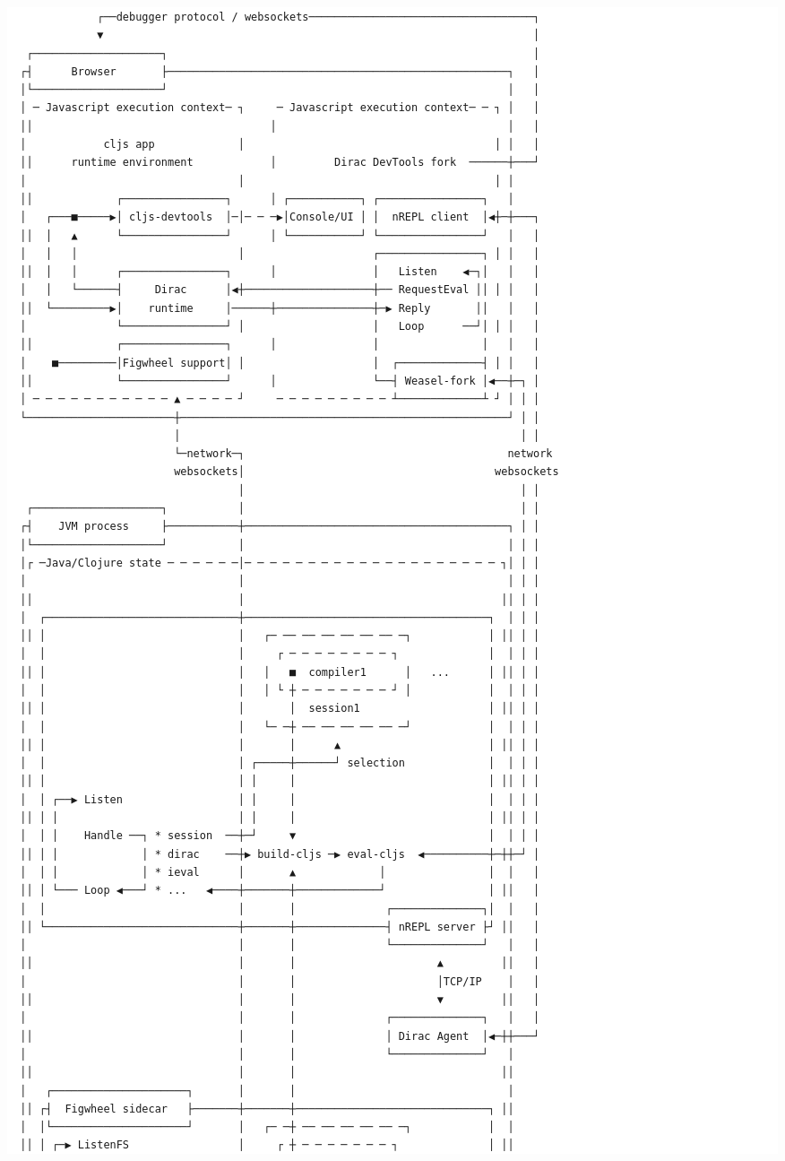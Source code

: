 ```
              ┌──debugger protocol / websockets───────────────────────────────────┐
              ▼                                                                   │
   ┌────────────────────┐                                                         │
  ┌┤      Browser       ├─────────────────────────────────────────────────────┐   │
  │└────────────────────┘                                                     │   │
  │ ─ Javascript execution context─ ┐     ─ Javascript execution context─ ─ ┐ │   │
  ││                                     │                                    │   │
  │            cljs app             │                                       │ │   │
  ││      runtime environment            │         Dirac DevTools fork  ──────┼───┘
  │                                 │                                       │ │
  ││             ┌────────────────┐      │ ┌───────────┐ ┌────────────────┐   │
  │   ┌───■─────▶│ cljs-devtools  │─│─ ─ ─▶│Console/UI │ │  nREPL client  │◀┼─┼───┐
  ││  │   ▲      └────────────────┘      │ └───────────┘ └────────────────┘   │   │
  │   │   │                         │                    ┌────────────────┐ │ │   │
  ││  │   │      ┌────────────────┐      │               │   Listen    ◀─┐│   │   │
  │   │   └──────┤     Dirac      │◀┼────────────────────┼── RequestEval ││ │ │   │
  ││  └─────────▶│    runtime     │──────┼───────────────┼─▶ Reply       ││   │   │
  │              └────────────────┘ │                    │   Loop      ──┘│ │ │   │
  ││             ┌────────────────┐      │               │                │   │   │
  │    ■─────────│Figwheel support│ │                    │  ┌─────────────┤ │ │   │
  ││             └────────────────┘      │               └──┤ Weasel-fork │◀──┼─┐ │
  │ ─ ─ ─ ─ ─ ─ ─ ─ ─ ─ ─ ▲ ─ ─ ─ ─ ┘     ─ ─ ─ ─ ─ ─ ─ ─ ─ ┴─────────────┴ ┘ │ │ │
  └───────────────────────┼───────────────────────────────────────────────────┘ │ │
                          │                                                     │ │
                          └─network─┐                                         network
                          websockets│                                       websockets
                                    │                                           │ │
   ┌────────────────────┐           │                                           │ │
  ┌┤    JVM process     ├───────────┼─────────────────────────────────────────┐ │ │
  │└────────────────────┘           │                                         │ │ │
  │┌ ─Java/Clojure state ─ ─ ─ ─ ─ ─│─ ─ ─ ─ ─ ─ ─ ─ ─ ─ ─ ─ ─ ─ ─ ─ ─ ─ ─ ─ ┐│ │ │
  │                                 │                                         │ │ │
  ││                                │                                        ││ │ │
  │  ┌──────────────────────────────┼──────────────────────────────────────┐  │ │ │
  ││ │                              │   ┌─ ── ── ── ── ── ── ─┐            │ ││ │ │
  │  │                              │     ┌ ─ ─ ─ ─ ─ ─ ─ ─ ┐              │  │ │ │
  ││ │                              │   │   ■  compiler1      │   ...      │ ││ │ │
  │  │                              │   │ └ ┼ ─ ─ ─ ─ ─ ─ ─ ┘ │            │  │ │ │
  ││ │                              │       │  session1                    │ ││ │ │
  │  │                              │   └─ ─┼ ── ── ── ── ── ─┘            │  │ │ │
  ││ │                              │       │      ▲                       │ ││ │ │
  │  │                              │ ┌─────┼──────┘ selection             │  │ │ │
  ││ │                              │ │     │                              │ ││ │ │
  │  │ ┌──▶ Listen                  │ │     │                              │  │ │ │
  ││ │ │                            │ │     │                              │ ││ │ │
  │  │ │    Handle ──┐ * session  ──┼─┘     ▼                              │  │ │ │
  ││ │ │             │ * dirac    ──┼▶ build-cljs ─▶ eval-cljs  ◀──────────┼─┼┼─┘ │
  │  │ │             │ * ieval      │       ▲             │                │  │   │
  ││ │ └─── Loop ◀───┘ * ...   ◀────┼───────┼─────────────┘                │ ││   │
  │  │                              │       │              ┌──────────────┐│  │   │
  ││ └──────────────────────────────┼───────┼──────────────┤ nREPL server ├┘ ││   │
  │                                 │       │              └──────────────┘   │   │
  ││                                │       │                      ▲         ││   │
  │                                 │       │                      │TCP/IP    │   │
  ││                                │       │                      ▼         ││   │
  │                                 │       │              ┌──────────────┐   │   │
  ││                                │       │              │ Dirac Agent  │◀─┼┼───┘
  │                                 │       │              └──────────────┘   │
  ││                                │       │                                ││
  │   ┌─────────────────────┐       │       │                                 │
  ││ ┌┤  Figwheel sidecar   ├───────┼───────┼──────────────────────────────┐ ││
  │  │└─────────────────────┘       │   ┌─ ─┼ ── ── ── ── ── ─┐            │  │
  ││ │ ┌─▶ ListenFS                 │     ┌ ┼ ─ ─ ─ ─ ─ ─ ─ ┐              │ ││
```